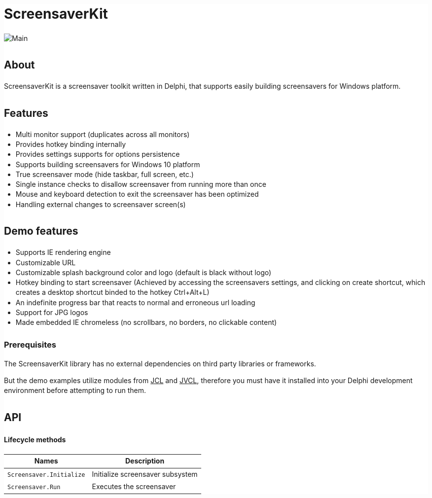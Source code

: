 
# ScreensaverKit

![Main](screenshots/main.png)

## About

ScreensaverKit is a screensaver toolkit written in Delphi, that supports easily building screensavers for Windows platform.

## Features

* Multi monitor support (duplicates across all monitors)
* Provides hotkey binding internally
* Provides settings supports for options persistence
* Supports building screensavers for Windows 10 platform
* True screensaver mode (hide taskbar, full screen, etc.)
* Single instance checks to disallow screensaver from running more than once
* Mouse and keyboard detection to exit the screensaver has been optimized
* Handling external changes to screensaver screen(s)

## Demo features

* Supports IE rendering engine
* Customizable URL
* Customizable splash background color and logo (default is black without logo)
* Hotkey binding to start screensaver (Achieved by accessing the screensavers settings, and clicking on create shortcut, which creates a desktop shortcut binded to the hotkey Ctrl+Alt+L)
* An indefinite progress bar that reacts to normal and erroneous url loading
* Support for JPG logos
* Made embedded IE chromeless (no scrollbars, no borders, no clickable content)

### Prerequisites

The ScreensaverKit library has no external dependencies on third party libraries or frameworks.

But the demo examples utilize modules from [JCL](https://github.com/project-jedi/jcl) and [JVCL](https://github.com/project-jedi/jvcl), therefore you must have it installed into your Delphi development environment before attempting to run them.

## API

#### Lifecycle methods

| Names | Description
| --- | ---
| `Screensaver.Initialize` | Initialize screensaver subsystem
| `Screensaver.Run` | Executes the screensaver
